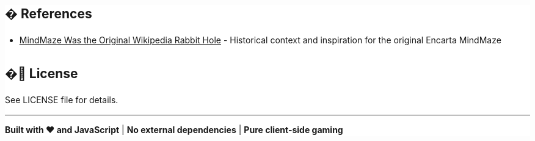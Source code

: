 ## � References

- [MindMaze Was the Original Wikipedia Rabbit Hole](https://www.otherstrangeness.com/2024/07/02/mindmaze-was-the-original-wikipedia-rabbit-hole/) - Historical context and inspiration for the original Encarta MindMaze

## �📄 License

See LICENSE file for details.

---

**Built with ❤️ and JavaScript** | **No external dependencies** | **Pure client-side gaming**
